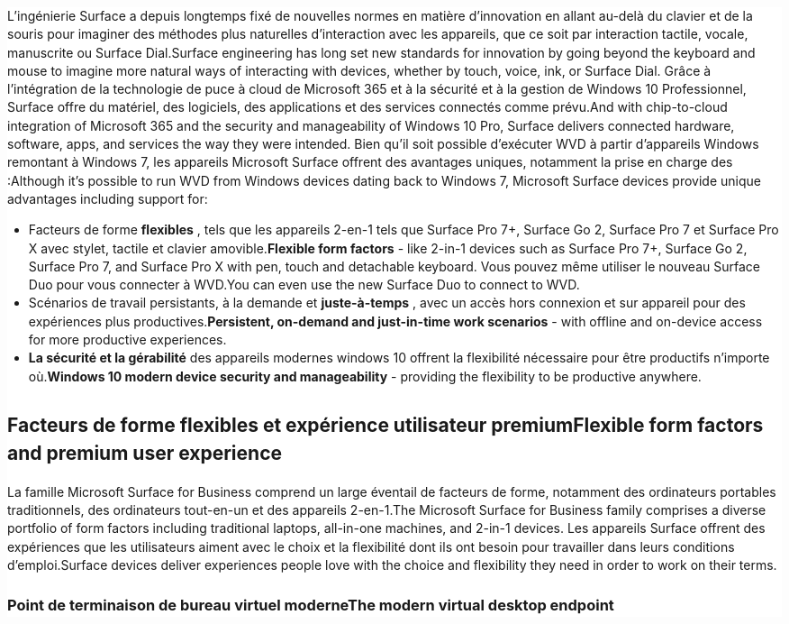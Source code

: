 <span data-ttu-id="87ee6-118">L’ingénierie Surface a depuis longtemps fixé de nouvelles normes en matière d’innovation en allant au-delà du clavier et de la souris pour imaginer des méthodes plus naturelles d’interaction avec les appareils, que ce soit par interaction tactile, vocale, manuscrite ou Surface Dial.</span><span class="sxs-lookup"><span data-stu-id="87ee6-118">Surface engineering has long set new standards for innovation by going beyond the keyboard and mouse to imagine more natural ways of interacting with devices, whether by touch, voice, ink, or Surface Dial.</span></span> <span data-ttu-id="87ee6-119">Grâce à l’intégration de la technologie de puce à cloud de Microsoft 365 et à la sécurité et à la gestion de Windows 10 Professionnel, Surface offre du matériel, des logiciels, des applications et des services connectés comme prévu.</span><span class="sxs-lookup"><span data-stu-id="87ee6-119">And with chip-to-cloud integration of Microsoft 365 and the security and manageability of Windows 10 Pro, Surface delivers connected hardware, software, apps, and services the way they were intended.</span></span> <span data-ttu-id="87ee6-120">Bien qu’il soit possible d’exécuter WVD à partir d’appareils Windows remontant à Windows 7, les appareils Microsoft Surface offrent des avantages uniques, notamment la prise en charge des :</span><span class="sxs-lookup"><span data-stu-id="87ee6-120">Although it’s possible to run WVD from Windows devices dating back to Windows 7, Microsoft Surface devices provide unique advantages including support for:</span></span>

- <span data-ttu-id="87ee6-121">Facteurs de forme **flexibles** , tels que les appareils 2-en-1 tels que Surface Pro 7+, Surface Go 2, Surface Pro 7 et Surface Pro X avec stylet, tactile et clavier amovible.</span><span class="sxs-lookup"><span data-stu-id="87ee6-121">**Flexible form factors** - like 2-in-1 devices such as Surface Pro 7+, Surface Go 2, Surface Pro 7, and Surface Pro X with pen, touch and detachable keyboard.</span></span> <span data-ttu-id="87ee6-122">Vous pouvez même utiliser le nouveau Surface Duo pour vous connecter à WVD.</span><span class="sxs-lookup"><span data-stu-id="87ee6-122">You can even use the new Surface Duo to connect to WVD.</span></span>
- <span data-ttu-id="87ee6-123">Scénarios de travail persistants, à la demande et **juste-à-temps** , avec un accès hors connexion et sur appareil pour des expériences plus productives.</span><span class="sxs-lookup"><span data-stu-id="87ee6-123">**Persistent, on-demand and just-in-time work scenarios** - with offline and on-device access for more productive experiences.</span></span>
- <span data-ttu-id="87ee6-124">**La sécurité et la gérabilité** des appareils modernes windows 10 offrent la flexibilité nécessaire pour être productifs n’importe où.</span><span class="sxs-lookup"><span data-stu-id="87ee6-124">**Windows 10 modern device security and manageability** - providing the flexibility to be productive anywhere.</span></span>

## <span data-ttu-id="87ee6-125">Facteurs de forme flexibles et expérience utilisateur premium</span><span class="sxs-lookup"><span data-stu-id="87ee6-125">Flexible form factors and premium user experience</span></span>

<span data-ttu-id="87ee6-126">La famille Microsoft Surface for Business comprend un large éventail de facteurs de forme, notamment des ordinateurs portables traditionnels, des ordinateurs tout-en-un et des appareils 2-en-1.</span><span class="sxs-lookup"><span data-stu-id="87ee6-126">The Microsoft Surface for Business family comprises a diverse portfolio of form factors including traditional laptops, all-in-one machines, and 2-in-1 devices.</span></span> <span data-ttu-id="87ee6-127">Les appareils Surface offrent des expériences que les utilisateurs aiment avec le choix et la flexibilité dont ils ont besoin pour travailler dans leurs conditions d’emploi.</span><span class="sxs-lookup"><span data-stu-id="87ee6-127">Surface devices deliver experiences people love with the choice and flexibility they need in order to work on their terms.</span></span>

### <span data-ttu-id="87ee6-128">Point de terminaison de bureau virtuel moderne</span><span class="sxs-lookup"><span data-stu-id="87ee6-128">The modern virtual desktop endpoint</span></span>
